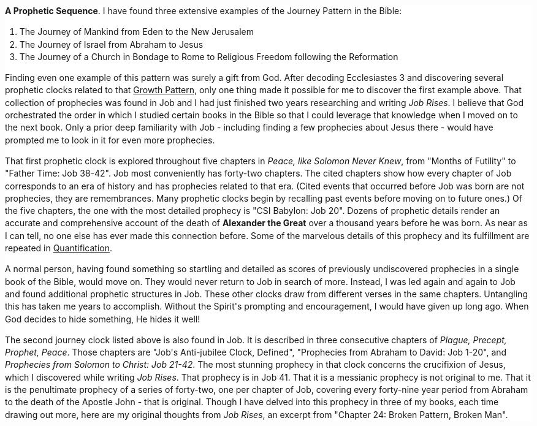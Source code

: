 **A Prophetic Sequence**. I have found three extensive examples of the Journey Pattern in the Bible:

  1. The Journey of Mankind from Eden to the New Jerusalem
  2. The Journey of Israel from Abraham to Jesus
  3. The Journey of a Church in Bondage to Rome to Religious Freedom following the Reformation

Finding even one example of this pattern was surely a gift from God. After decoding Ecclesiastes 3 and discovering
several prophetic clocks related to that [Growth Pattern](./growth-pattern.html), only one thing made it 
possible for me to discover the first example above. That collection of prophecies was found in Job and I had 
just finished two years researching and writing *Job Rises*. I believe that God orchestrated the order in which
I studied certain books in the Bible so that I could leverage that knowledge when I moved on to the next book.
Only a prior deep familiarity with Job - including finding a few prophecies about Jesus there - would have prompted
me to look in it for even more prophecies.

That first prophetic clock is explored throughout five chapters in *Peace, like Solomon Never Knew*, 
from "Months of Futility" to "Father Time: Job 38-42". Job most conveniently has forty-two chapters. 
The cited chapters show how every chapter of Job corresponds to an era of history and has prophecies related to that era. (Cited events that occurred before Job was born are not prophecies, they are remembrances. Many prophetic 
clocks begin by recalling past events before moving on to future ones.) Of the five chapters, the one with the
most detailed prophecy is "CSI Babylon: Job 20". Dozens of prophetic details render an accurate and comprehensive
account of the death of **Alexander the Great** over a thousand years before he was born. As near as I can tell, 
no one else has ever made this connection before. Some of the marvelous details of this prophecy
and its fulfillment are repeated in [Quantification](./quantification.html).

A normal person, having found something so startling and detailed as scores of previously undiscovered 
prophecies in a single book of the Bible, would move on. They would never return to Job in search of more.
Instead, I was led again and again to Job and found additional prophetic structures in Job. These other
clocks draw from different verses in the same chapters. Untangling this has taken me years to accomplish.
Without the Spirit's prompting and encouragement, I would have given up long ago. When God decides to hide
something, He hides it well!

The second journey clock listed above is also found in Job. It is described in three consecutive
chapters of *Plague, Precept, Prophet, Peace*. Those chapters are "Job's Anti-jubilee Clock, Defined", 
"Prophecies from Abraham to David: Job 1-20", and *Prophecies from Solomon to Christ: Job 21-42*.
The most stunning prophecy in that clock concerns the crucifixion of Jesus, which I discovered while 
writing *Job Rises*. That prophecy is in Job 41. That it is a messianic prophecy is not original to me.
That it is the penultimate prophecy of a series of forty-two, one per chapter of Job, covering every 
forty-nine year period from Abraham to the death of the Apostle John - that is original.
Though I have delved into this prophecy in three of my books, each time drawing out more, 
here are my original thoughts from *Job Rises*, an excerpt from "Chapter 24: Broken Pattern, Broken Man".
